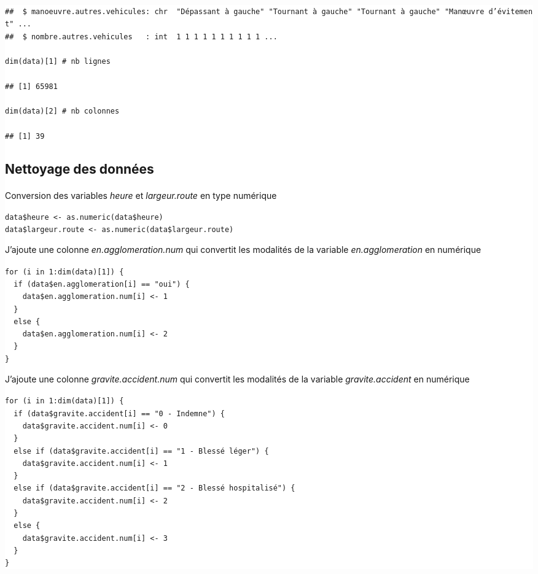     ##  $ manoeuvre.autres.vehicules: chr  "Dépassant à gauche" "Tournant à gauche" "Tournant à gauche" "Manœuvre d’évitement" ...
    ##  $ nombre.autres.vehicules   : int  1 1 1 1 1 1 1 1 1 1 ...

    dim(data)[1] # nb lignes

    ## [1] 65981

    dim(data)[2] # nb colonnes

    ## [1] 39

Nettoyage des données
---------------------

Conversion des variables *heure* et *largeur.route* en type numérique

    data$heure <- as.numeric(data$heure)
    data$largeur.route <- as.numeric(data$largeur.route)

J’ajoute une colonne *en.agglomeration.num* qui convertit les modalités
de la variable *en.agglomeration* en numérique

    for (i in 1:dim(data)[1]) {
      if (data$en.agglomeration[i] == "oui") {
        data$en.agglomeration.num[i] <- 1
      }
      else {
        data$en.agglomeration.num[i] <- 2
      }
    }

J’ajoute une colonne *gravite.accident.num* qui convertit les modalités
de la variable *gravite.accident* en numérique

    for (i in 1:dim(data)[1]) {
      if (data$gravite.accident[i] == "0 - Indemne") {
        data$gravite.accident.num[i] <- 0
      }
      else if (data$gravite.accident[i] == "1 - Blessé léger") {
        data$gravite.accident.num[i] <- 1
      }
      else if (data$gravite.accident[i] == "2 - Blessé hospitalisé") {
        data$gravite.accident.num[i] <- 2
      }
      else {
        data$gravite.accident.num[i] <- 3
      }
    }
